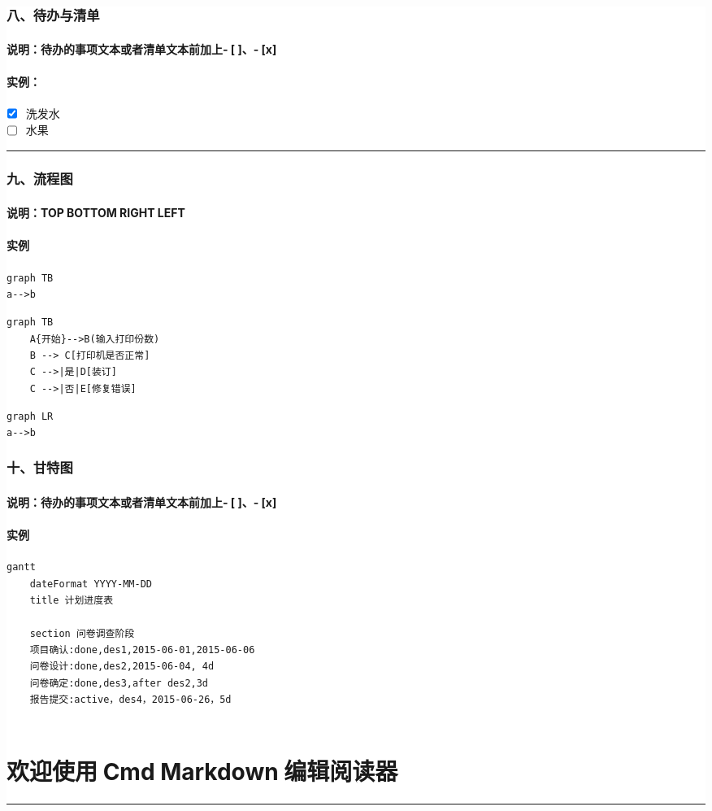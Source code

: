 
### 八、待办与清单
#### 说明：待办的事项文本或者清单文本前加上- [ ]、- [x]
#### 实例：
- [x] 洗发水
- [ ] 水果

***
### 九、流程图
#### 说明：TOP BOTTOM RIGHT LEFT
#### 实例
```
graph TB
a-->b 
```

```
graph TB
    A{开始}-->B(输入打印份数)
    B --> C[打印机是否正常]
    C -->|是|D[装订]
    C -->|否|E[修复错误]
```

```
graph LR
a-->b 
```

### 十、甘特图
#### 说明：待办的事项文本或者清单文本前加上- [ ]、- [x]
#### 实例

```
gantt
    dateFormat YYYY-MM-DD
    title 计划进度表
    
    section 问卷调查阶段
    项目确认:done,des1,2015-06-01,2015-06-06
    问卷设计:done,des2,2015-06-04, 4d
    问卷确定:done,des3,after des2,3d
    报告提交:active，des4，2015-06-26，5d
    
```


# 欢迎使用 Cmd Markdown 编辑阅读器

------


[^LaTeX]: 支持 **LaTeX** 编辑显示支持，例如：$\sum_{i=1}^n a_i=0$， 访问 [MathJax][4] 参考更多使用方法。
[^code]: 代码高亮功能支持包括 Java, Python, JavaScript 在内的，**四十一**种主流编程语言。
[1]: https://www.zybuluo.com/mdeditor?url=https://www.zybuluo.com/static/editor/md-help.markdown
[2]: https://www.zybuluo.com/mdeditor?url=https://www.zybuluo.com/static/editor/md-help.markdown#cmd-markdown-高阶语法手册
[3]: http://weibo.com/ghosert
[4]: http://meta.math.stackexchange.com/questions/5020/mathjax-basic-tutorial-and-quick-reference
 [ref1]: http://revolunet.com
 [ref2]: http://revolunet.com "rich web apps"
 [MarkdownREF]: http://daringfireball.net/projects/markdown/basics
 [MarkdownPreview]: https://github.com/revolunet/sublimetext-markdown-preview
 [ST]: http://sublimetext.com
 [revolunet]: http://revolunet.com
 [revolunet-logo]: http://www.revolunet.com/static/parisjs8/img/logo-revolunet-carre.jpg "revolunet logo"
 [gfm]: https://help.github.com/articles/github-flavored-markdown/
 [emoji]: http://www.emoji-cheat-sheet.com/